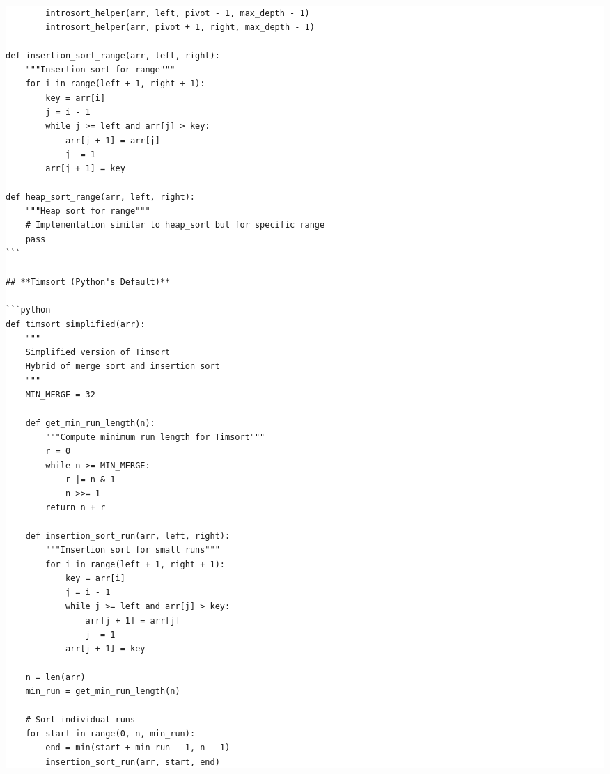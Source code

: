             introsort_helper(arr, left, pivot - 1, max_depth - 1)
            introsort_helper(arr, pivot + 1, right, max_depth - 1)
    
    def insertion_sort_range(arr, left, right):
        """Insertion sort for range"""
        for i in range(left + 1, right + 1):
            key = arr[i]
            j = i - 1
            while j >= left and arr[j] > key:
                arr[j + 1] = arr[j]
                j -= 1
            arr[j + 1] = key
    
    def heap_sort_range(arr, left, right):
        """Heap sort for range"""
        # Implementation similar to heap_sort but for specific range
        pass
    ```
    
    ## **Timsort (Python's Default)**
    
    ```python
    def timsort_simplified(arr):
        """
        Simplified version of Timsort
        Hybrid of merge sort and insertion sort
        """
        MIN_MERGE = 32
        
        def get_min_run_length(n):
            """Compute minimum run length for Timsort"""
            r = 0
            while n >= MIN_MERGE:
                r |= n & 1
                n >>= 1
            return n + r
        
        def insertion_sort_run(arr, left, right):
            """Insertion sort for small runs"""
            for i in range(left + 1, right + 1):
                key = arr[i]
                j = i - 1
                while j >= left and arr[j] > key:
                    arr[j + 1] = arr[j]
                    j -= 1
                arr[j + 1] = key
        
        n = len(arr)
        min_run = get_min_run_length(n)
        
        # Sort individual runs
        for start in range(0, n, min_run):
            end = min(start + min_run - 1, n - 1)
            insertion_sort_run(arr, start, end)
        